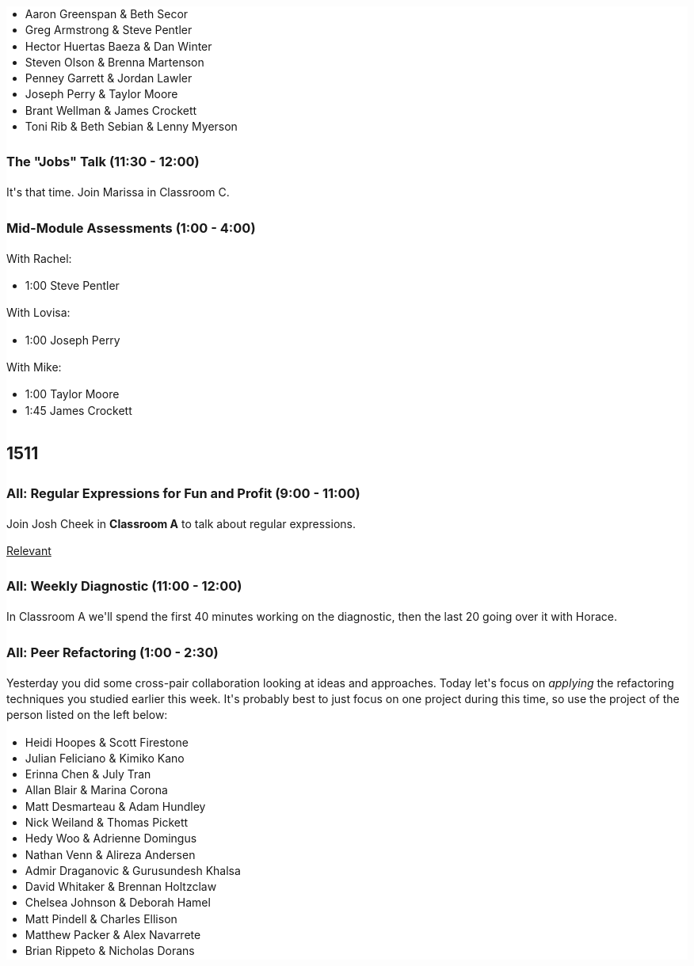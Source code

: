 * Aaron Greenspan & Beth Secor
* Greg Armstrong & Steve Pentler
* Hector Huertas Baeza & Dan Winter
* Steven Olson & Brenna Martenson
* Penney Garrett & Jordan Lawler
* Joseph Perry & Taylor Moore
* Brant Wellman & James Crockett
* Toni Rib & Beth Sebian & Lenny Myerson

### The "Jobs" Talk (11:30 - 12:00)

It's that time. Join Marissa in Classroom C.

### Mid-Module Assessments (1:00 - 4:00)

With Rachel:

* 1:00 Steve Pentler

With Lovisa:

* 1:00 Joseph Perry

With Mike:

* 1:00 Taylor Moore
* 1:45 James Crockett


## 1511

### All: Regular Expressions for Fun and Profit (9:00 - 11:00)

Join Josh Cheek in **Classroom A** to talk about regular
expressions.

[Relevant](http://stackoverflow.com/questions/1732348/regex-match-open-tags-except-xhtml-self-contained-tags/1732454#1732454)

### All: Weekly Diagnostic (11:00 - 12:00)

In Classroom A we'll spend the first 40 minutes working on the diagnostic, then the last 20 going over it with Horace.

### All: Peer Refactoring (1:00 - 2:30)

Yesterday you did some cross-pair collaboration looking at ideas and approaches. Today let's focus on *applying* the refactoring techniques you studied earlier this week. It's probably best to just focus on one project during this time, so use the project of the person listed on the left below:

* Heidi Hoopes & Scott Firestone
* Julian Feliciano & Kimiko Kano
* Erinna Chen & July Tran
* Allan Blair & Marina Corona
* Matt Desmarteau & Adam Hundley
* Nick Weiland & Thomas Pickett
* Hedy Woo & Adrienne Domingus
* Nathan Venn & Alireza Andersen
* Admir Draganovic & Gurusundesh Khalsa
* David Whitaker & Brennan Holtzclaw
* Chelsea Johnson & Deborah Hamel
* Matt Pindell & Charles Ellison
* Matthew Packer & Alex Navarrete
* Brian Rippeto & Nicholas Dorans
